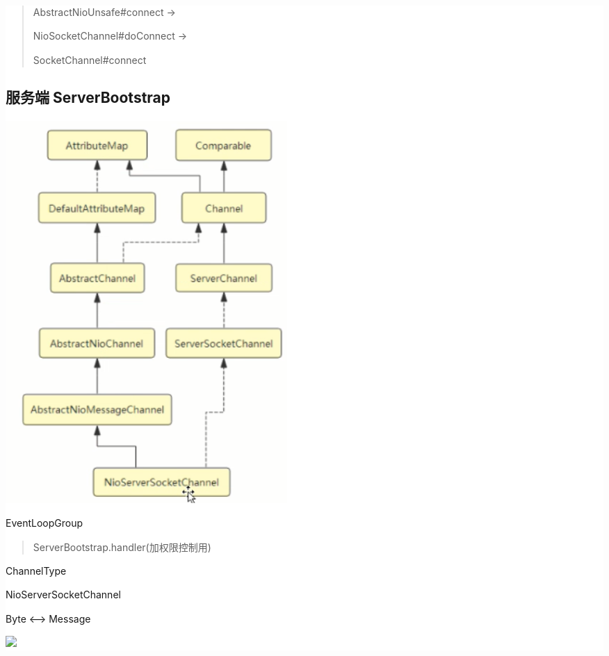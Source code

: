 > AbstractNioUnsafe#connect  ->
>
> NioSocketChannel#doConnect ->
>
> SocketChannel#connect

## 服务端 ServerBootstrap

![server](../../image/netty-NioServerSocketChannel.PNG)

EventLoopGroup

> ServerBootstrap.handler(加权限控制用)

ChannelType

NioServerSocketChannel   



Byte <--> Message



![](https://ws1.sinaimg.cn/large/006xzusPly1g47qnp9v4rj30l606jafh.jpg)


